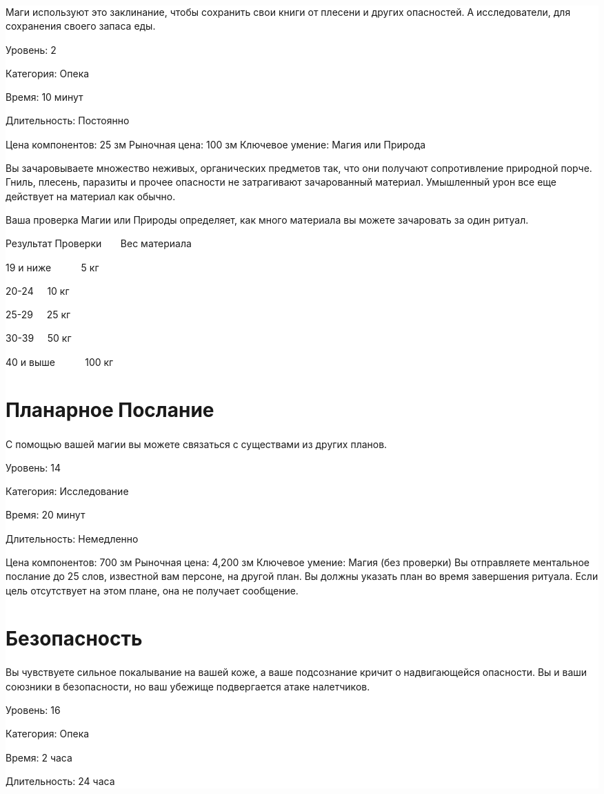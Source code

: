 Маги используют это заклинание, чтобы сохранить свои книги от плесени и других опасностей. А исследователи, для сохранения своего запаса еды.

Уровень: 2

Категория: Опека

Время: 10 минут

Длительность: Постоянно

Цена компонентов: 25 зм Рыночная цена: 100 зм Ключевое умение: Магия или Природа

Вы зачаровываете множество неживых, органических предметов так, что они получают сопротивление природной порче. Гниль, плесень, паразиты и прочее опасности не затрагивают зачарованный материал. Умышленный урон все еще действует на материал как обычно.

Ваша проверка Магии или Природы определяет, как много материала вы можете зачаровать за один ритуал.

Результат Проверки       Вес материала

19 и ниже           5 кг

20-24     10 кг

25-29     25 кг

30-39     50 кг

40 и выше           100 кг

# Планарное Послание

С помощью вашей магии вы можете связаться с существами из других планов.

Уровень: 14

Категория: Исследование

Время: 20 минут

Длительность: Немедленно

Цена компонентов: 700 зм Рыночная цена: 4,200 зм Ключевое умение: Магия (без проверки) Вы отправляете ментальное послание до 25 слов, известной вам персоне, на другой план. Вы должны указать план во время завершения ритуала. Если цель отсутствует на этом плане, она не получает сообщение.

# Безопасность

Вы чувствуете сильное покалывание на вашей коже, а ваше подсознание кричит о надвигающейся опасности. Вы и ваши союзники в безопасности, но ваш убежище подвергается атаке налетчиков.

Уровень: 16

Категория: Опека

Время: 2 часа

Длительность: 24 часа
